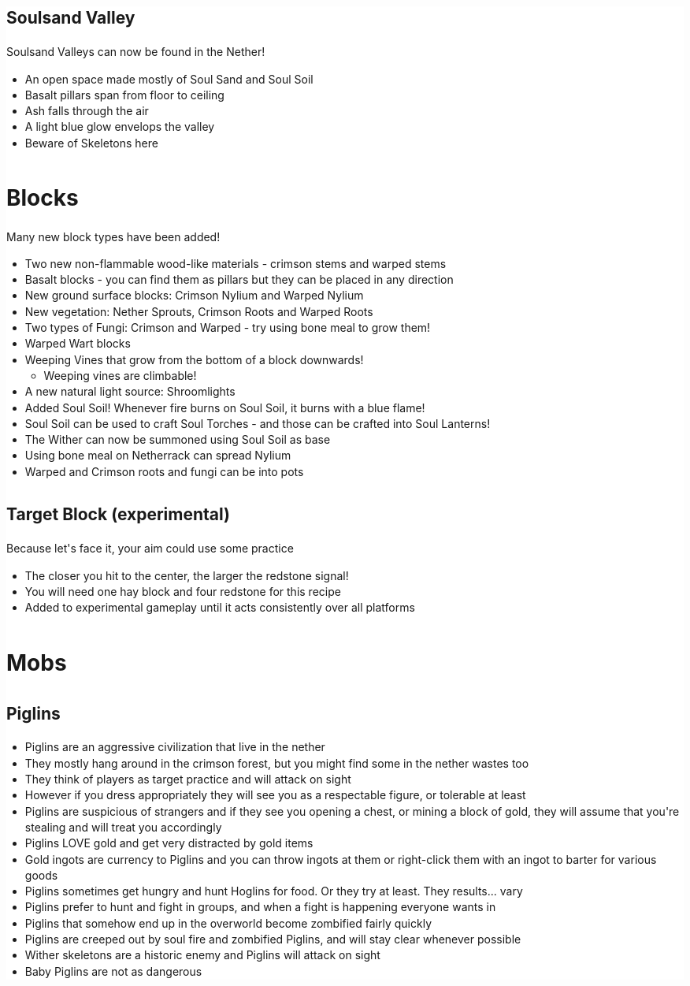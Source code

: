 ## **Soulsand Valley**

Soulsand Valleys can now be found in the Nether!

-   An open space made mostly of Soul Sand and Soul Soil
-   Basalt pillars span from floor to ceiling
-   Ash falls through the air
-   A light blue glow envelops the valley
-   Beware of Skeletons here

# **Blocks**

Many new block types have been added!

-   Two new non-flammable wood-like materials - crimson stems and warped stems
-   Basalt blocks - you can find them as pillars but they can be placed in any direction
-   New ground surface blocks: Crimson Nylium and Warped Nylium
-   New vegetation: Nether Sprouts, Crimson Roots and Warped Roots
-   Two types of Fungi: Crimson and Warped - try using bone meal to grow them!
-   Warped Wart blocks
-   Weeping Vines that grow from the bottom of a block downwards!
    -   Weeping vines are climbable!
-   A new natural light source: Shroomlights
-   Added Soul Soil! Whenever fire burns on Soul Soil, it burns with a blue flame!
-   Soul Soil can be used to craft Soul Torches - and those can be crafted into Soul Lanterns!
-   The Wither can now be summoned using Soul Soil as base
-   Using bone meal on Netherrack can spread Nylium
-   Warped and Crimson roots and fungi can be into pots

## **Target Block (experimental)**

Because let\'s face it, your aim could use some practice

-   The closer you hit to the center, the larger the redstone signal!
-   You will need one hay block and four redstone for this recipe
-   Added to experimental gameplay until it acts consistently over all platforms

# **Mobs**

## **Piglins**

-   Piglins are an aggressive civilization that live in the nether
-   They mostly hang around in the crimson forest, but you might find some in the nether wastes too
-   They think of players as target practice and will attack on sight
-   However if you dress appropriately they will see you as a respectable figure, or tolerable at least
-   Piglins are suspicious of strangers and if they see you opening a chest, or mining a block of gold, they will assume that you\'re stealing and will treat you accordingly
-   Piglins LOVE gold and get very distracted by gold items
-   Gold ingots are currency to Piglins and you can throw ingots at them or right-click them with an ingot to barter for various goods
-   Piglins sometimes get hungry and hunt Hoglins for food. Or they try at least. They results\... vary
-   Piglins prefer to hunt and fight in groups, and when a fight is happening everyone wants in
-   Piglins that somehow end up in the overworld become zombified fairly quickly
-   Piglins are creeped out by soul fire and zombified Piglins, and will stay clear whenever possible
-   Wither skeletons are a historic enemy and Piglins will attack on sight
-   Baby Piglins are not as dangerous
